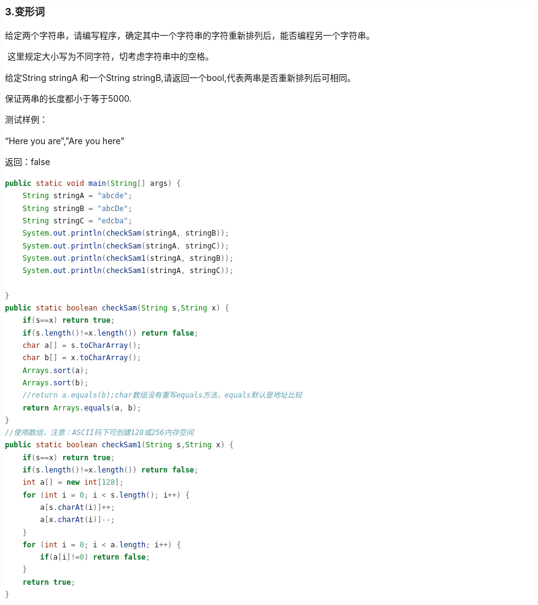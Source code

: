 

### 3.变形词

​	给定两个字符串，请编写程序，确定其中一个字符串的字符重新排列后，能否编程另一个字符串。

​	这里规定大小写为不同字符，切考虑字符串中的空格。

给定String stringA 和一个String stringB,请返回一个bool,代表两串是否重新排列后可相同。

保证两串的长度都小于等于5000.

测试样例：

“Here you are”,"Are you here"

返回：false

```java
public static void main(String[] args) {
	String stringA = "abcde";
	String stringB = "abcDe";
	String stringC = "edcba";
	System.out.println(checkSam(stringA, stringB));
	System.out.println(checkSam(stringA, stringC));
	System.out.println(checkSam1(stringA, stringB));
	System.out.println(checkSam1(stringA, stringC));

}
public static boolean checkSam(String s,String x) {
	if(s==x) return true;
	if(s.length()!=x.length()) return false;
	char a[] = s.toCharArray();
	char b[] = x.toCharArray();
	Arrays.sort(a);
	Arrays.sort(b);
	//return a.equals(b);char数组没有重写equals方法，equals默认是地址比较
	return Arrays.equals(a, b);
}
//使用数组，注意：ASCII码下可创建128或256内存空间
public static boolean checkSam1(String s,String x) {
	if(s==x) return true;
	if(s.length()!=x.length()) return false;
	int a[] = new int[128];
	for (int i = 0; i < s.length(); i++) {
		a[s.charAt(i)]++;
		a[x.charAt(i)]--;
	}
	for (int i = 0; i < a.length; i++) {
		if(a[i]!=0) return false;
	}
	return true;
}
```

